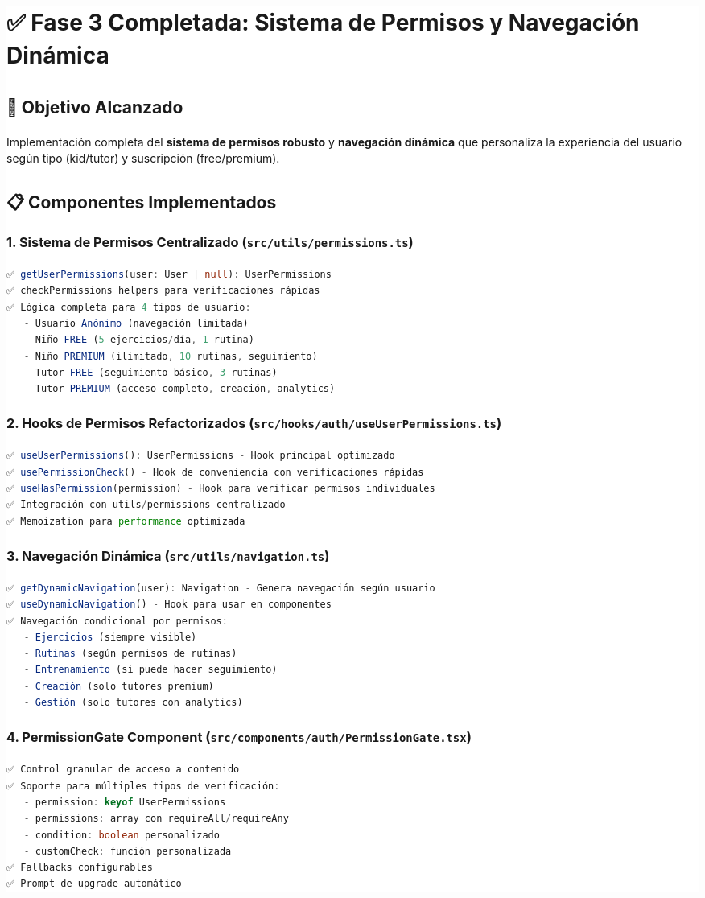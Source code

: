 # ✅ Fase 3 Completada: Sistema de Permisos y Navegación Dinámica

## 🎯 Objetivo Alcanzado
Implementación completa del **sistema de permisos robusto** y **navegación dinámica** que personaliza la experiencia del usuario según tipo (kid/tutor) y suscripción (free/premium).

## 📋 Componentes Implementados

### 1. Sistema de Permisos Centralizado (`src/utils/permissions.ts`)
```typescript
✅ getUserPermissions(user: User | null): UserPermissions
✅ checkPermissions helpers para verificaciones rápidas
✅ Lógica completa para 4 tipos de usuario:
   - Usuario Anónimo (navegación limitada)
   - Niño FREE (5 ejercicios/día, 1 rutina)
   - Niño PREMIUM (ilimitado, 10 rutinas, seguimiento)
   - Tutor FREE (seguimiento básico, 3 rutinas)
   - Tutor PREMIUM (acceso completo, creación, analytics)
```

### 2. Hooks de Permisos Refactorizados (`src/hooks/auth/useUserPermissions.ts`)
```typescript
✅ useUserPermissions(): UserPermissions - Hook principal optimizado
✅ usePermissionCheck() - Hook de conveniencia con verificaciones rápidas
✅ useHasPermission(permission) - Hook para verificar permisos individuales
✅ Integración con utils/permissions centralizado
✅ Memoization para performance optimizada
```

### 3. Navegación Dinámica (`src/utils/navigation.ts`)
```typescript
✅ getDynamicNavigation(user): Navigation - Genera navegación según usuario
✅ useDynamicNavigation() - Hook para usar en componentes
✅ Navegación condicional por permisos:
   - Ejercicios (siempre visible)
   - Rutinas (según permisos de rutinas)
   - Entrenamiento (si puede hacer seguimiento)
   - Creación (solo tutores premium)
   - Gestión (solo tutores con analytics)
```

### 4. PermissionGate Component (`src/components/auth/PermissionGate.tsx`)
```typescript
✅ Control granular de acceso a contenido
✅ Soporte para múltiples tipos de verificación:
   - permission: keyof UserPermissions
   - permissions: array con requireAll/requireAny
   - condition: boolean personalizado
   - customCheck: función personalizada
✅ Fallbacks configurables
✅ Prompt de upgrade automático
```
